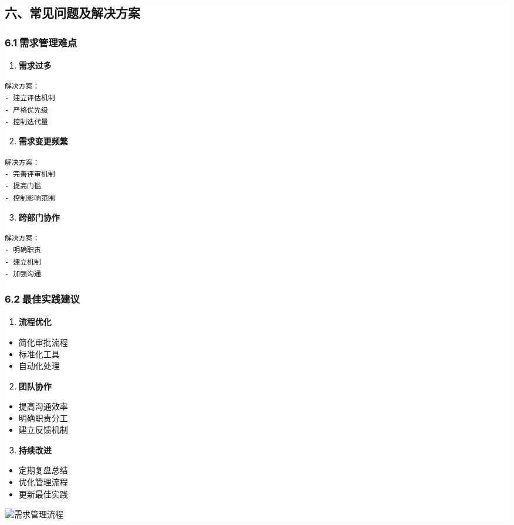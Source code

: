 ## 六、常见问题及解决方案

### 6.1 需求管理难点

1. **需求过多**
```
解决方案：
- 建立评估机制
- 严格优先级
- 控制迭代量
```

2. **需求变更频繁**
```
解决方案：
- 完善评审机制
- 提高门槛
- 控制影响范围
```

3. **跨部门协作**
```
解决方案：
- 明确职责
- 建立机制
- 加强沟通
```

### 6.2 最佳实践建议

1. **流程优化**
- 简化审批流程
- 标准化工具
- 自动化处理

2. **团队协作**
- 提高沟通效率
- 明确职责分工
- 建立反馈机制

3. **持续改进**
- 定期复盘总结
- 优化管理流程
- 更新最佳实践

![需求管理流程](/img/placeholder/image-placeholder.svg)